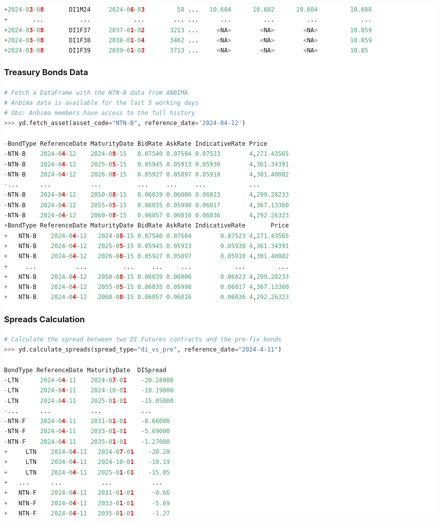  ```python
+2024-03-08       DI1M24     2024-06-03         58 ...   10.604      10.602      10.604         10.608
+       ...          ...            ...        ... ...      ...         ...         ...            ...
+2024-03-08       DI1F37     2037-01-02       3213 ...     <NA>        <NA>        <NA>         10.859
+2024-03-08       DI1F38     2038-01-04       3462 ...     <NA>        <NA>        <NA>         10.859
+2024-03-08       DI1F39     2039-01-03       3713 ...     <NA>        <NA>        <NA>         10.85
 ```
 
 ### Treasury Bonds Data
 ```python
 # Fetch a DataFrame with the NTN-B data from ANBIMA
 # Anbima data is available for the last 5 working days
 # Obs: Anbima members have access to the full history
 >>> yd.fetch_asset(asset_code="NTN-B", reference_date='2024-04-12')
 
-BondType ReferenceDate MaturityDate BidRate AskRate IndicativeRate Price
-NTN-B    2024-04-12    2024-08-15   0.07540 0.07504 0.07523        4,271.43565
-NTN-B    2024-04-12    2025-05-15   0.05945 0.05913 0.05930        4,361.34391
-NTN-B    2024-04-12    2026-08-15   0.05927 0.05897 0.05910        4,301.40082
-...      ...           ...          ...     ...     ...            ...
-NTN-B    2024-04-12    2050-08-15   0.06039 0.06006 0.06023        4,299.28233
-NTN-B    2024-04-12    2055-05-15   0.06035 0.05998 0.06017        4,367.13360
-NTN-B    2024-04-12    2060-08-15   0.06057 0.06016 0.06036        4,292.26323
+BondType ReferenceDate MaturityDate BidRate AskRate IndicativeRate       Price
+   NTN-B    2024-04-12   2024-08-15 0.07540 0.07504        0.07523 4,271.43565
+   NTN-B    2024-04-12   2025-05-15 0.05945 0.05913        0.05930 4,361.34391
+   NTN-B    2024-04-12   2026-08-15 0.05927 0.05897        0.05910 4,301.40082
+     ...           ...          ...     ...     ...            ...         ...
+   NTN-B    2024-04-12   2050-08-15 0.06039 0.06006        0.06023 4,299.28233
+   NTN-B    2024-04-12   2055-05-15 0.06035 0.05998        0.06017 4,367.13360
+   NTN-B    2024-04-12   2060-08-15 0.06057 0.06016        0.06036 4,292.26323
 ```
 
 ### Spreads Calculation
 ```python
 # Calculate the spread between two DI Futures contracts and the pre-fix bonds
 >>> yd.calculate_spreads(spread_type="di_vs_pre", reference_date="2024-4-11")
 
 BondType ReferenceDate MaturityDate  DISpread
-LTN      2024-04-11    2024-07-01    -20.28000
-LTN      2024-04-11    2024-10-01    -10.19000
-LTN      2024-04-11    2025-01-01    -15.05000
-...      ...           ...           ...
-NTN-F    2024-04-11    2031-01-01    -0.66000
-NTN-F    2024-04-11    2033-01-01    -5.69000
-NTN-F    2024-04-11    2035-01-01    -1.27000
+     LTN    2024-04-11   2024-07-01    -20.28
+     LTN    2024-04-11   2024-10-01    -10.19
+     LTN    2024-04-11   2025-01-01    -15.05
+   ...      ...           ...           ...
+   NTN-F    2024-04-11   2031-01-01     -0.66
+   NTN-F    2024-04-11   2033-01-01     -5.69
+   NTN-F    2024-04-11   2035-01-01     -1.27
 ```
 